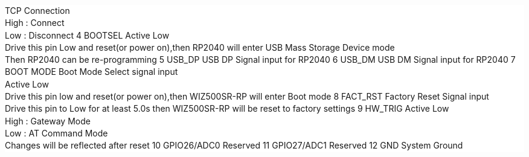 <td>TCP Connection<br />
High : Connect<br />
Low : Disconnect</td>
</tr>
<tr class="even">
<td>4</td>
<td>BOOTSEL</td>
<td>Active Low<br />
Drive this pin Low and reset(or power on),then RP2040 will enter USB Mass Storage Device mode<br />
Then RP2040 can be re-programming</td>
</tr>
<tr class="odd">
<td>5</td>
<td>USB_DP</td>
<td>USB DP Signal input for RP2040</td>
</tr>
<tr class="even">
<td>6</td>
<td>USB_DM</td>
<td>USB DM Signal input for RP2040</td>
</tr>
<tr class="odd">
<td>7</td>
<td>BOOT MODE</td>
<td>Boot Mode Select signal input<br />
Active Low<br />
Drive this pin low and reset(or power on),then WIZ500SR-RP will enter Boot mode</td>
</tr>
<tr class="even">
<td>8</td>
<td>FACT_RST</td>
<td>Factory Reset Signal input<br />
Drive this pin to Low for at least 5.0s then WIZ500SR-RP will be reset to factory settings</td>
</tr>
<tr class="odd">
<td>9</td>
<td>HW_TRIG</td>
<td>Active Low<br />
High : Gateway Mode<br />
Low : AT Command Mode<br />
Changes will be reflected after reset</td>
</tr>
<tr class="even">
<td>10</td>
<td>GPIO26/ADC0</td>
<td>Reserved</td>
</tr>
<tr class="odd">
<td>11</td>
<td>GPIO27/ADC1</td>
<td>Reserved</td>
</tr>
<tr class="even">
<td>12</td>
<td>GND</td>
<td>System Ground</td>
</tr>
</tbody>
</table>
